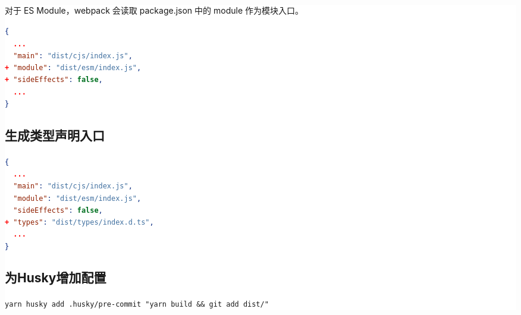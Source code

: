 对于 ES Module，webpack 会读取 package.json 中的 module 作为模块入口。

```json
{
  ...
  "main": "dist/cjs/index.js",
+ "module": "dist/esm/index.js",
+ "sideEffects": false,
  ...
}
```

## 生成类型声明入口

```json
{
  ...
  "main": "dist/cjs/index.js",
  "module": "dist/esm/index.js",
  "sideEffects": false,
+ "types": "dist/types/index.d.ts",
  ...
}
```

## 为Husky增加配置

```shell
yarn husky add .husky/pre-commit "yarn build && git add dist/"
```